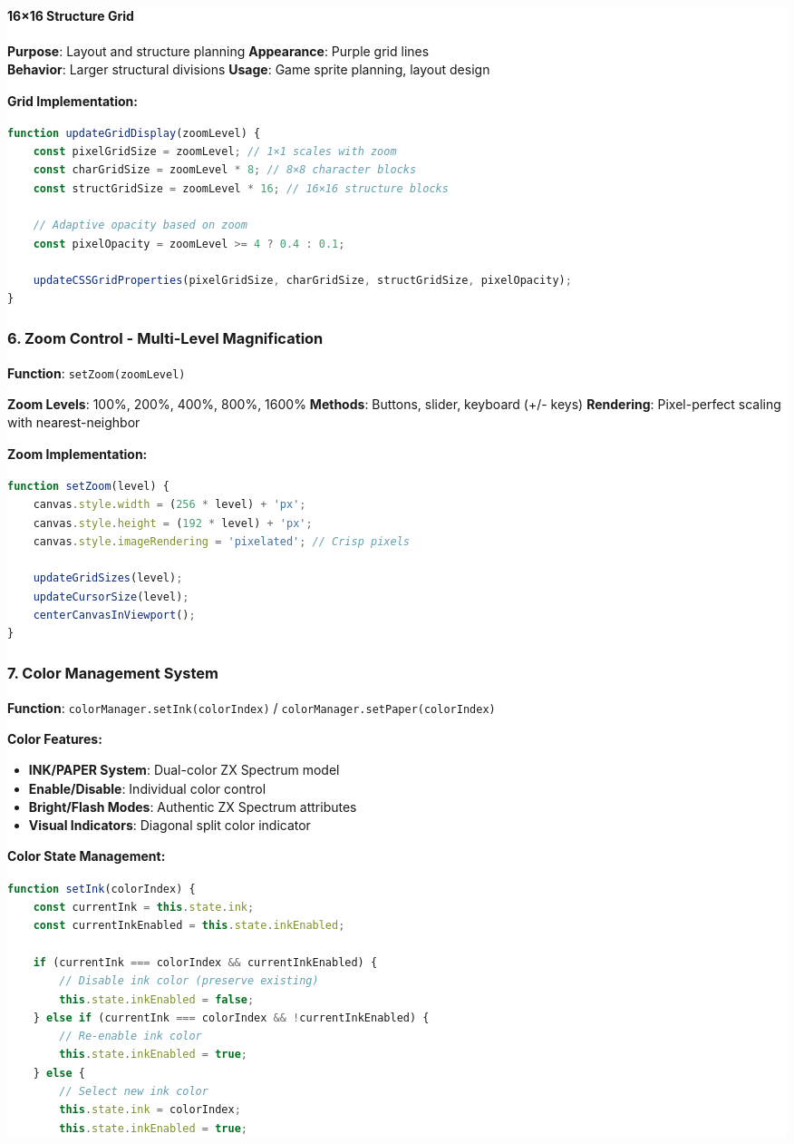 #### 16×16 Structure Grid
**Purpose**: Layout and structure planning
**Appearance**: Purple grid lines  
**Behavior**: Larger structural divisions
**Usage**: Game sprite planning, layout design

**Grid Implementation:**
```javascript
function updateGridDisplay(zoomLevel) {
    const pixelGridSize = zoomLevel; // 1×1 scales with zoom
    const charGridSize = zoomLevel * 8; // 8×8 character blocks
    const structGridSize = zoomLevel * 16; // 16×16 structure blocks
    
    // Adaptive opacity based on zoom
    const pixelOpacity = zoomLevel >= 4 ? 0.4 : 0.1;
    
    updateCSSGridProperties(pixelGridSize, charGridSize, structGridSize, pixelOpacity);
}
```

### 6. Zoom Control - Multi-Level Magnification

**Function**: `setZoom(zoomLevel)`

**Zoom Levels**: 100%, 200%, 400%, 800%, 1600%
**Methods**: Buttons, slider, keyboard (+/- keys)
**Rendering**: Pixel-perfect scaling with nearest-neighbor

**Zoom Implementation:**
```javascript
function setZoom(level) {
    canvas.style.width = (256 * level) + 'px';
    canvas.style.height = (192 * level) + 'px';
    canvas.style.imageRendering = 'pixelated'; // Crisp pixels
    
    updateGridSizes(level);
    updateCursorSize(level);
    centerCanvasInViewport();
}
```

### 7. Color Management System

**Function**: `colorManager.setInk(colorIndex)` / `colorManager.setPaper(colorIndex)`

**Color Features:**
- **INK/PAPER System**: Dual-color ZX Spectrum model
- **Enable/Disable**: Individual color control
- **Bright/Flash Modes**: Authentic ZX Spectrum attributes
- **Visual Indicators**: Diagonal split color indicator

**Color State Management:**
```javascript
function setInk(colorIndex) {
    const currentInk = this.state.ink;
    const currentInkEnabled = this.state.inkEnabled;
    
    if (currentInk === colorIndex && currentInkEnabled) {
        // Disable ink color (preserve existing)
        this.state.inkEnabled = false;
    } else if (currentInk === colorIndex && !currentInkEnabled) {
        // Re-enable ink color
        this.state.inkEnabled = true;
    } else {
        // Select new ink color
        this.state.ink = colorIndex;
        this.state.inkEnabled = true;
```
